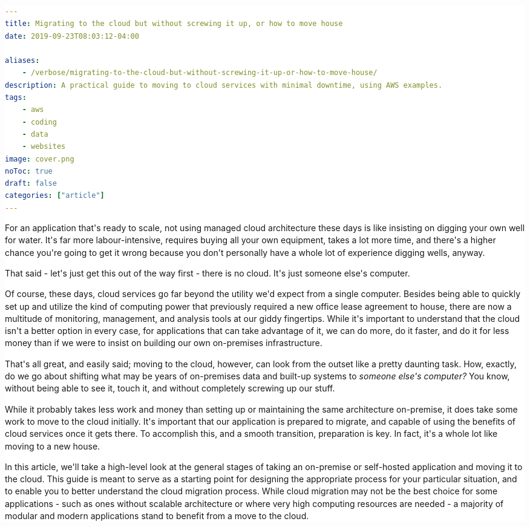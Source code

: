 ```yaml
---
title: Migrating to the cloud but without screwing it up, or how to move house
date: 2019-09-23T08:03:12-04:00

aliases:
    - /verbose/migrating-to-the-cloud-but-without-screwing-it-up-or-how-to-move-house/
description: A practical guide to moving to cloud services with minimal downtime, using AWS examples.
tags:
    - aws
    - coding
    - data
    - websites
image: cover.png
noToc: true
draft: false
categories: ["article"]
---
```


For an application that's ready to scale, not using managed cloud architecture these days is like insisting on digging your own well for water. It's far more labour-intensive, requires buying all your own equipment, takes a lot more time, and there's a higher chance you're going to get it wrong because you don't personally have a whole lot of experience digging wells, anyway.

That said - let's just get this out of the way first - there is no cloud. It's just someone else's computer.

Of course, these days, cloud services go far beyond the utility we'd expect from a single computer. Besides being able to quickly set up and utilize the kind of computing power that previously required a new office lease agreement to house, there are now a multitude of monitoring, management, and analysis tools at our giddy fingertips. While it's important to understand that the cloud isn't a better option in every case, for applications that can take advantage of it, we can do more, do it faster, and do it for less money than if we were to insist on building our own on-premises infrastructure.

That's all great, and easily said; moving to the cloud, however, can look from the outset like a pretty daunting task. How, exactly, do we go about shifting what may be years of on-premises data and built-up systems to _someone else's computer?_ You know, without being able to see it, touch it, and without completely screwing up our stuff.

While it probably takes less work and money than setting up or maintaining the same architecture on-premise, it does take some work to move to the cloud initially. It's important that our application is prepared to migrate, and capable of using the benefits of cloud services once it gets there. To accomplish this, and a smooth transition, preparation is key. In fact, it's a whole lot like moving to a new house.

In this article, we'll take a high-level look at the general stages of taking an on-premise or self-hosted application and moving it to the cloud. This guide is meant to serve as a starting point for designing the appropriate process for your particular situation, and to enable you to better understand the cloud migration process. While cloud migration may not be the best choice for some applications - such as ones without scalable architecture or where very high computing resources are needed - a majority of modular and modern applications stand to benefit from a move to the cloud.
